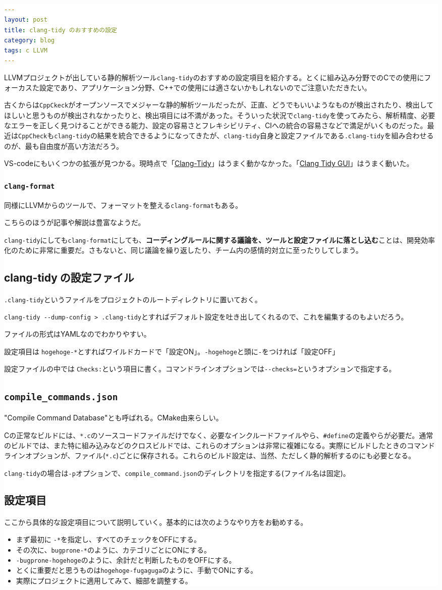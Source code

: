 ```yaml
---
layout: post
title: clang-tidy のおすすめの設定
category: blog
tags: c LLVM
---
```


LLVMプロジェクトが出している静的解析ツール`clang-tidy`のおすすめの設定項目を紹介する。とくに組み込み分野でのCでの使用にフォーカスた設定であり、アプリケーション分野、C++での使用には適さないかもしれないのでご注意いただきたい。

古くからは`CppCkeck`がオープンソースでメジャーな静的解析ツールだったが、正直、どうでもいいようなものが検出されたり、検出してほしいと思うものが検出されなかったりと、検出項目には不満があった。そういった状況で`clang-tidy`を使ってみたら、解析精度、必要なエラーを正しく見つけることができる能力、設定の容易さとフレキシビリティ、CIへの統合の容易さなどで満足がいくものだった。最近は`CppCheck`も`clang-tidy`の結果を統合できるようになってきたが、`clang-tidy`自身と設定ファイルである`.clang-tidy`を組み合わせるのが、最も自由度が高い方法だろう。

VS-codeにもいくつかの拡張が見つかる。現時点で「[Clang-Tidy](https://marketplace.visualstudio.com/items?itemName=notskm.clang-tidy)」はうまく動かなかった。「[Clang Tidy GUI](https://marketplace.visualstudio.com/items?itemName=TimZoet.clangtidygui)」はうまく動いた。

### `clang-format`

同様にLLVMからのツールで、フォーマットを整える`clang-format`もある。

こちらのほうが記事や解説は豊富なようだ。

`clang-tidy`にしても`clang-format`にしても、**コーディングルールに関する議論を、ツールと設定ファイルに落とし込む**ことは、開発効率化のために非常に重要だ。さもないと、同じ議論を繰り返したり、チーム内の感情的対立に至ったりしてしまう。

## clang-tidy の設定ファイル

`.clang-tidy`というファイルをプロジェクトのルートディレクトリに置いておく。

`clang-tidy --dump-config > .clang-tidy`とすればデフォルト設定を吐き出してくれるので、これを編集するのもよいだろう。

ファイルの形式はYAMLなのでわかりやすい。

設定項目は `hogehoge-*`とすればワイルドカードで「設定ON」。`-hogehoge`と頭に`-`をつければ「設定OFF」

設定ファイルの中では `Checks:`という項目に書く。コマンドラインオプションでは`--checks=`というオプションで指定する。

## `compile_commands.json`

"Compile Command Database"とも呼ばれる。CMake由来らしい。

Cの正常なビルドには、`*.c`のソースコードファイルだけでなく、必要なインクルードファイルやら、`#define`の定義やらが必要だ。通常のビルドでは、また特に組み込みなどのクロスビルドでは、これらのオプションは非常に複雑になる。実際にビルドしたときのコマンドラインオプションが、ファイル(`*.c`)ごとに保存される。これらのビルド設定は、当然、ただしく静的解析するのにも必要となる。

`clang-tidy`の場合は`-p`オプションで、`compile_command.json`のディレクトリを指定する(ファイル名は固定)。

## 設定項目

ここから具体的な設定項目について説明していく。基本的には次のようなやり方をお勧めする。

* まず最初に `-*`を指定し、すべてのチェックをOFFにする。
* その次に、`bugprone-*`のように、カテゴリごとにONにする。
* `-bugprone-hogehoge`のように、余計だと判断したものをOFFにする。
* とくに重要だと思うものは`hogehoge-fugaguga`のように、手動でONにする。
* 実際にプロジェクトに適用してみて、細部を調整する。
